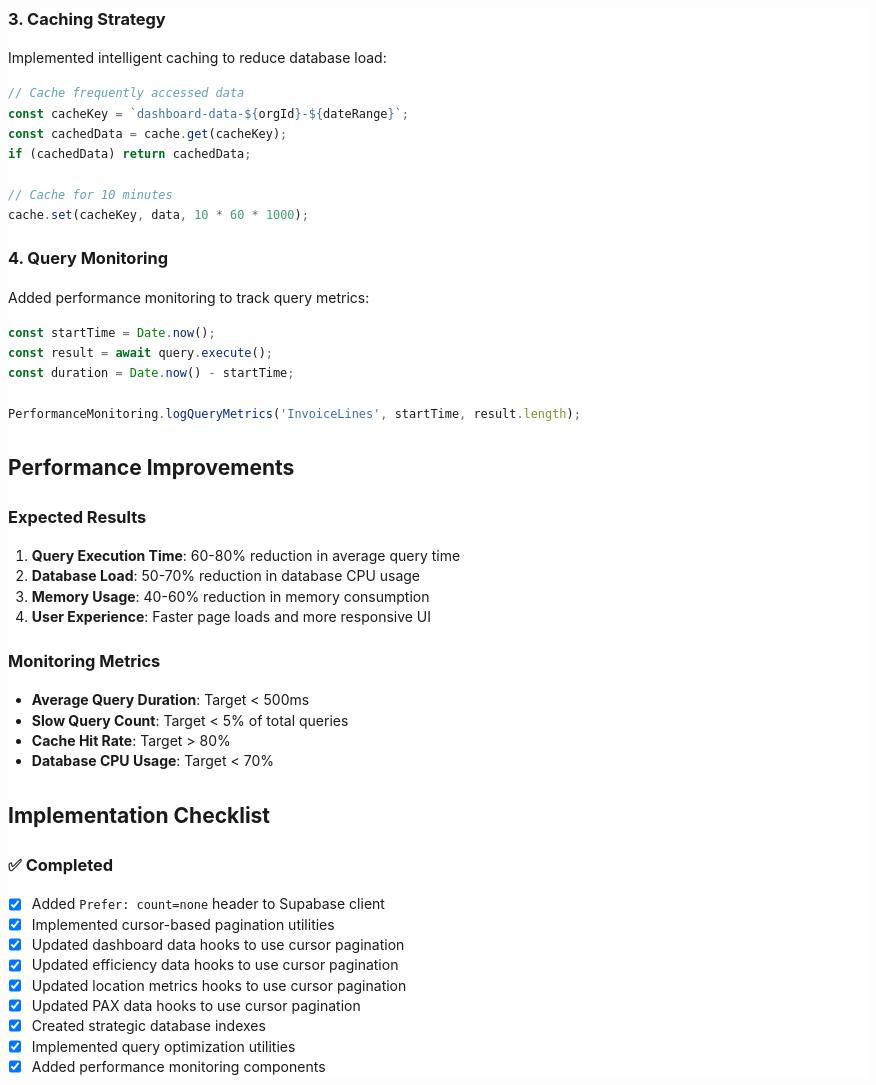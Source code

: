 ### 3. Caching Strategy

Implemented intelligent caching to reduce database load:

```typescript
// Cache frequently accessed data
const cacheKey = `dashboard-data-${orgId}-${dateRange}`;
const cachedData = cache.get(cacheKey);
if (cachedData) return cachedData;

// Cache for 10 minutes
cache.set(cacheKey, data, 10 * 60 * 1000);
```

### 4. Query Monitoring

Added performance monitoring to track query metrics:

```typescript
const startTime = Date.now();
const result = await query.execute();
const duration = Date.now() - startTime;

PerformanceMonitoring.logQueryMetrics('InvoiceLines', startTime, result.length);
```

## Performance Improvements

### Expected Results

1. **Query Execution Time**: 60-80% reduction in average query time
2. **Database Load**: 50-70% reduction in database CPU usage
3. **Memory Usage**: 40-60% reduction in memory consumption
4. **User Experience**: Faster page loads and more responsive UI

### Monitoring Metrics

- **Average Query Duration**: Target < 500ms
- **Slow Query Count**: Target < 5% of total queries
- **Cache Hit Rate**: Target > 80%
- **Database CPU Usage**: Target < 70%

## Implementation Checklist

### ✅ Completed

- [x] Added `Prefer: count=none` header to Supabase client
- [x] Implemented cursor-based pagination utilities
- [x] Updated dashboard data hooks to use cursor pagination
- [x] Updated efficiency data hooks to use cursor pagination
- [x] Updated location metrics hooks to use cursor pagination
- [x] Updated PAX data hooks to use cursor pagination
- [x] Created strategic database indexes
- [x] Implemented query optimization utilities
- [x] Added performance monitoring components

